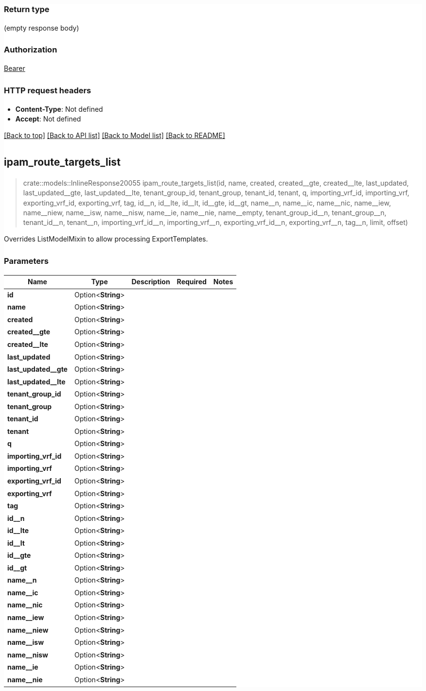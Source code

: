 ### Return type

 (empty response body)

### Authorization

[Bearer](../README.md#Bearer)

### HTTP request headers

- **Content-Type**: Not defined
- **Accept**: Not defined

[[Back to top]](#) [[Back to API list]](../README.md#documentation-for-api-endpoints) [[Back to Model list]](../README.md#documentation-for-models) [[Back to README]](../README.md)


## ipam_route_targets_list

> crate::models::InlineResponse20055 ipam_route_targets_list(id, name, created, created__gte, created__lte, last_updated, last_updated__gte, last_updated__lte, tenant_group_id, tenant_group, tenant_id, tenant, q, importing_vrf_id, importing_vrf, exporting_vrf_id, exporting_vrf, tag, id__n, id__lte, id__lt, id__gte, id__gt, name__n, name__ic, name__nic, name__iew, name__niew, name__isw, name__nisw, name__ie, name__nie, name__empty, tenant_group_id__n, tenant_group__n, tenant_id__n, tenant__n, importing_vrf_id__n, importing_vrf__n, exporting_vrf_id__n, exporting_vrf__n, tag__n, limit, offset)


Overrides ListModelMixin to allow processing ExportTemplates.

### Parameters


Name | Type | Description  | Required | Notes
------------- | ------------- | ------------- | ------------- | -------------
**id** | Option<**String**> |  |  |
**name** | Option<**String**> |  |  |
**created** | Option<**String**> |  |  |
**created__gte** | Option<**String**> |  |  |
**created__lte** | Option<**String**> |  |  |
**last_updated** | Option<**String**> |  |  |
**last_updated__gte** | Option<**String**> |  |  |
**last_updated__lte** | Option<**String**> |  |  |
**tenant_group_id** | Option<**String**> |  |  |
**tenant_group** | Option<**String**> |  |  |
**tenant_id** | Option<**String**> |  |  |
**tenant** | Option<**String**> |  |  |
**q** | Option<**String**> |  |  |
**importing_vrf_id** | Option<**String**> |  |  |
**importing_vrf** | Option<**String**> |  |  |
**exporting_vrf_id** | Option<**String**> |  |  |
**exporting_vrf** | Option<**String**> |  |  |
**tag** | Option<**String**> |  |  |
**id__n** | Option<**String**> |  |  |
**id__lte** | Option<**String**> |  |  |
**id__lt** | Option<**String**> |  |  |
**id__gte** | Option<**String**> |  |  |
**id__gt** | Option<**String**> |  |  |
**name__n** | Option<**String**> |  |  |
**name__ic** | Option<**String**> |  |  |
**name__nic** | Option<**String**> |  |  |
**name__iew** | Option<**String**> |  |  |
**name__niew** | Option<**String**> |  |  |
**name__isw** | Option<**String**> |  |  |
**name__nisw** | Option<**String**> |  |  |
**name__ie** | Option<**String**> |  |  |
**name__nie** | Option<**String**> |  |  |